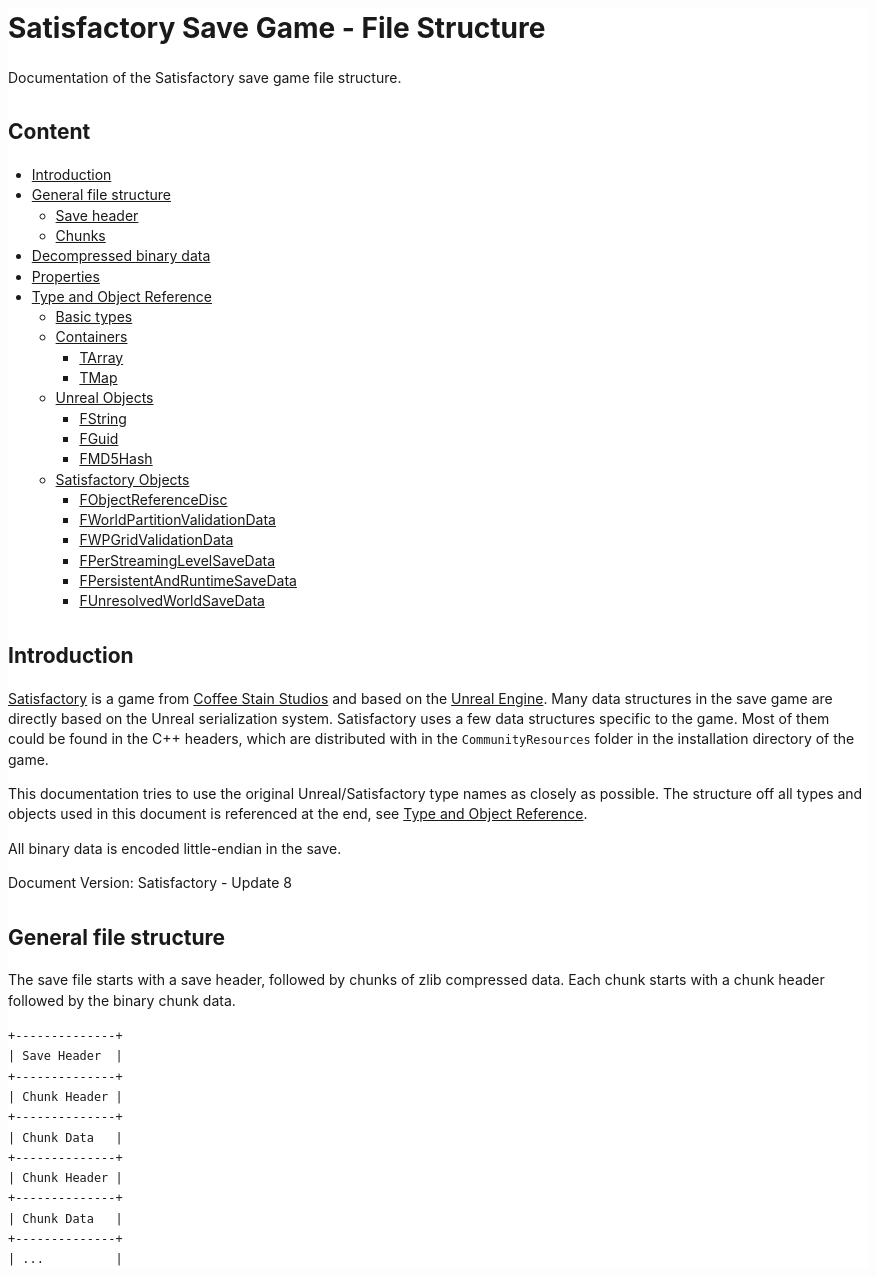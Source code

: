 # Satisfactory Save Game - File Structure

Documentation of the Satisfactory save game file structure.

## Content

- [Introduction](#introduction)
- [General file structure](#general-file-structure)
  - [Save header](#save-header)
  - [Chunks](#chunks)
- [Decompressed binary data](#decompressed-binary-data)
- [Properties](#properties)
- [Type and Object Reference](#type-and-object-reference)
  - [Basic types](#basic-types)
  - [Containers](#containers)
    - [TArray](#tarray)
    - [TMap](#tmap)
  - [Unreal Objects](#unreal-objects)
    - [FString](#fstring)
    - [FGuid](#fguid)
    - [FMD5Hash](#fmd5hash)
  - [Satisfactory Objects](#satisfactory-objects)
    - [FObjectReferenceDisc](#fobjectreferencedisc)
    - [FWorldPartitionValidationData](#fworldpartitionvalidationdata)
    - [FWPGridValidationData](#fwpgridvalidationdata)
    - [FPerStreamingLevelSaveData](#fperstreaminglevelsavedata)
    - [FPersistentAndRuntimeSaveData](#fpersistentandruntimesavedata)
    - [FUnresolvedWorldSaveData](#funresolvedworldsavedata)

## Introduction

[Satisfactory](https://www.satisfactorygame.com/) is a game from [Coffee Stain Studios](https://www.coffeestainstudios.com/) and based on the [Unreal Engine](https://www.unrealengine.com/).
Many data structures in the save game are directly based on the Unreal serialization system.
Satisfactory uses a few data structures specific to the game.
Most of them could be found in the C++ headers, which are distributed with in the `CommunityResources` folder in the installation directory of the game.

This documentation tries to use the original Unreal/Satisfactory type names as closely as possible.
The structure off all types and objects used in this document is referenced at the end, see [Type and Object Reference](#type-and-object-reference).

All binary data is encoded little-endian in the save.

Document Version: Satisfactory - Update 8

## General file structure

The save file starts with a save header, followed by chunks of zlib compressed data.
Each chunk starts with a chunk header followed by the binary chunk data.
```
+--------------+
| Save Header  |
+--------------+
| Chunk Header |
+--------------+
| Chunk Data   |
+--------------+
| Chunk Header |
+--------------+
| Chunk Data   |
+--------------+
| ...          |
```